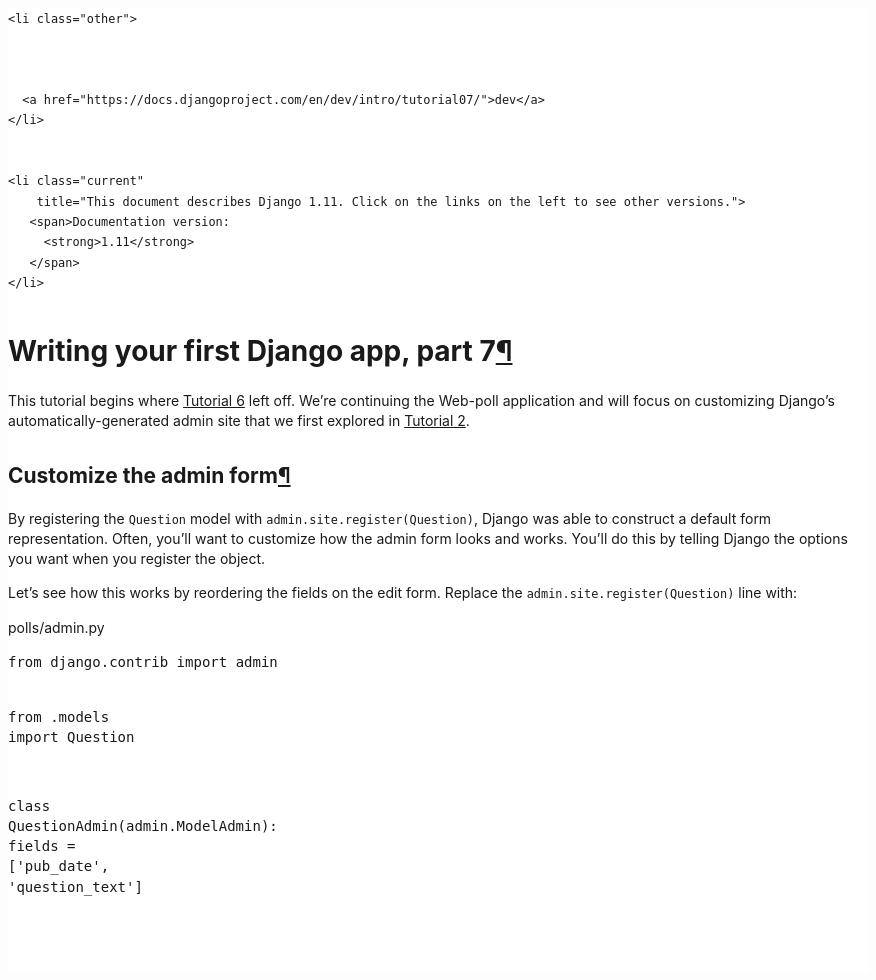     
    
    
    
    <li class="other">
      
        
      
      <a href="https://docs.djangoproject.com/en/dev/intro/tutorial07/">dev</a>
    </li>
    
    
    <li class="current"
        title="This document describes Django 1.11. Click on the links on the left to see other versions.">
       <span>Documentation version:
         <strong>1.11</strong>
       </span>
    </li>
  </ul>
</div>


<div id="docs-content">
<div class="section" id="s-writing-your-first-django-app-part-7">
<span id="writing-your-first-django-app-part-7"></span><h1>Writing your first Django app, part 7<a class="headerlink" href="#writing-your-first-django-app-part-7" title="Permalink to this headline">¶</a></h1>
<p>This tutorial begins where <a class="reference internal" href="../tutorial06/"><span class="doc">Tutorial 6</span></a> left off. We&#8217;re
continuing the Web-poll application and will focus on customizing Django&#8217;s
automatically-generated admin site that we first explored in <a class="reference internal" href="../tutorial02/"><span class="doc">Tutorial 2</span></a>.</p>
<div class="section" id="s-customize-the-admin-form">
<span id="customize-the-admin-form"></span><h2>Customize the admin form<a class="headerlink" href="#customize-the-admin-form" title="Permalink to this headline">¶</a></h2>
<p>By registering the <code class="docutils literal"><span class="pre">Question</span></code> model with <code class="docutils literal"><span class="pre">admin.site.register(Question)</span></code>,
Django was able to construct a default form representation. Often, you&#8217;ll want
to customize how the admin form looks and works. You&#8217;ll do this by telling
Django the options you want when you register the object.</p>
<p>Let&#8217;s see how this works by reordering the fields on the edit form. Replace
the <code class="docutils literal"><span class="pre">admin.site.register(Question)</span></code> line with:</p>
<div class="highlight-default snippet"><div class="snippet-filename">polls/admin.py</div>
<div class="highlight"><pre><span></span><span class="kn">from</span> <span class="nn">django.contrib</span> <span class="k">import</span> <span class="n">admin</span>

<span class="kn">from</span> <span class="nn">.models</span> <span class="k">import</span> <span class="n">Question</span>


<span class="k">class</span> <span class="nc">QuestionAdmin</span><span class="p">(</span><span class="n">admin</span><span class="o">.</span><span class="n">ModelAdmin</span><span class="p">):</span>
    <span class="n">fields</span> <span class="o">=</span> <span class="p">[</span><span class="s1">&#39;pub_date&#39;</span><span class="p">,</span> <span class="s1">&#39;question_text&#39;</span><span class="p">]</span>
